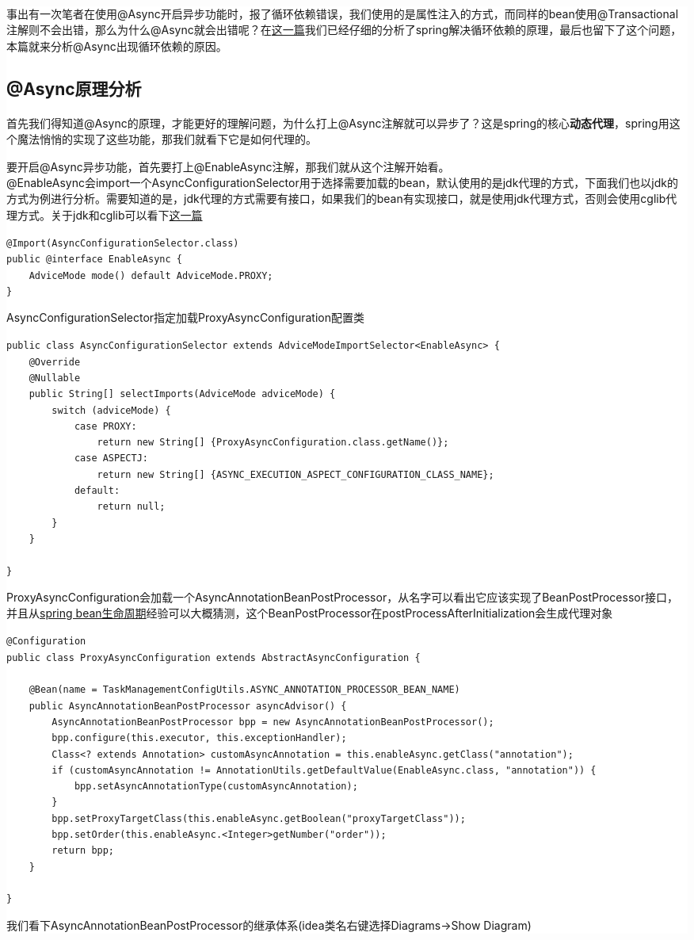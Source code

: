事出有一次笔者在使用@Async开启异步功能时，报了循环依赖错误，我们使用的是属性注入的方式，而同样的bean使用@Transactional注解则不会出错，那么为什么@Async就会出错呢？在[这一篇](https://github.com/jmilktea/jtea/blob/master/spring/spring%E5%BE%AA%E7%8E%AF%E4%BE%9D%E8%B5%96.md)我们已经仔细的分析了spring解决循环依赖的原理，最后也留下了这个问题，本篇就来分析@Async出现循环依赖的原因。   

## @Async原理分析   
首先我们得知道@Async的原理，才能更好的理解问题，为什么打上@Async注解就可以异步了？这是spring的核心**动态代理**，spring用这个魔法悄悄的实现了这些功能，那我们就看下它是如何代理的。   

要开启@Async异步功能，首先要打上@EnableAsync注解，那我们就从这个注解开始看。   
@EnableAsync会import一个AsyncConfigurationSelector用于选择需要加载的bean，默认使用的是jdk代理的方式，下面我们也以jdk的方式为例进行分析。需要知道的是，jdk代理的方式需要有接口，如果我们的bean有实现接口，就是使用jdk代理方式，否则会使用cglib代理方式。关于jdk和cglib可以看下[这一篇](https://github.com/jmilktea/jmilktea/blob/master/%E9%9D%A2%E8%AF%95/jdk%E5%8A%A8%E6%80%81%E4%BB%A3%E7%90%86%E4%B8%8Ecglib.md)           
```
@Import(AsyncConfigurationSelector.class)
public @interface EnableAsync {
    AdviceMode mode() default AdviceMode.PROXY;
}
```

AsyncConfigurationSelector指定加载ProxyAsyncConfiguration配置类    
```
public class AsyncConfigurationSelector extends AdviceModeImportSelector<EnableAsync> {
	@Override
	@Nullable
	public String[] selectImports(AdviceMode adviceMode) {
		switch (adviceMode) {
			case PROXY:
				return new String[] {ProxyAsyncConfiguration.class.getName()};
			case ASPECTJ:
				return new String[] {ASYNC_EXECUTION_ASPECT_CONFIGURATION_CLASS_NAME};
			default:
				return null;
		}
	}

}
```

ProxyAsyncConfiguration会加载一个AsyncAnnotationBeanPostProcessor，从名字可以看出它应该实现了BeanPostProcessor接口，并且从[spring bean生命周期](https://github.com/jmilktea/jmilktea/blob/master/spring/spring%20bean%E7%94%9F%E5%91%BD%E5%91%A8%E6%9C%9F.md)经验可以大概猜测，这个BeanPostProcessor在postProcessAfterInitialization会生成代理对象    
```
@Configuration
public class ProxyAsyncConfiguration extends AbstractAsyncConfiguration {

	@Bean(name = TaskManagementConfigUtils.ASYNC_ANNOTATION_PROCESSOR_BEAN_NAME)
	public AsyncAnnotationBeanPostProcessor asyncAdvisor() {
		AsyncAnnotationBeanPostProcessor bpp = new AsyncAnnotationBeanPostProcessor();
		bpp.configure(this.executor, this.exceptionHandler);
		Class<? extends Annotation> customAsyncAnnotation = this.enableAsync.getClass("annotation");
		if (customAsyncAnnotation != AnnotationUtils.getDefaultValue(EnableAsync.class, "annotation")) {
			bpp.setAsyncAnnotationType(customAsyncAnnotation);
		}
		bpp.setProxyTargetClass(this.enableAsync.getBoolean("proxyTargetClass"));
		bpp.setOrder(this.enableAsync.<Integer>getNumber("order"));
		return bpp;
	}

}
```
我们看下AsyncAnnotationBeanPostProcessor的继承体系(idea类名右键选择Diagrams->Show Diagram)       